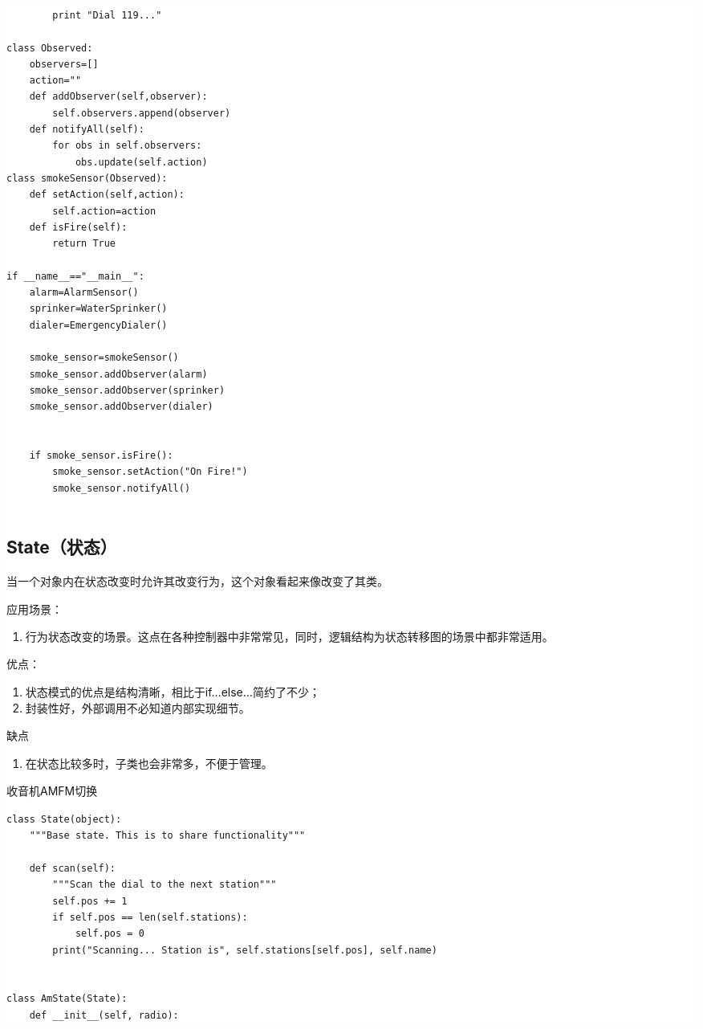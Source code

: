 ~~~
        print "Dial 119..."

class Observed:
    observers=[]
    action=""
    def addObserver(self,observer):
        self.observers.append(observer)
    def notifyAll(self):
        for obs in self.observers:
            obs.update(self.action)
class smokeSensor(Observed):
    def setAction(self,action):
        self.action=action
    def isFire(self):
        return True

if __name__=="__main__":
    alarm=AlarmSensor()
    sprinker=WaterSprinker()
    dialer=EmergencyDialer()

    smoke_sensor=smokeSensor()
    smoke_sensor.addObserver(alarm)
    smoke_sensor.addObserver(sprinker)
    smoke_sensor.addObserver(dialer)


    if smoke_sensor.isFire():
        smoke_sensor.setAction("On Fire!")
        smoke_sensor.notifyAll()


~~~


## State（状态）

当一个对象内在状态改变时允许其改变行为，这个对象看起来像改变了其类。

应用场景：
1. 行为状态改变的场景。这点在各种控制器中非常常见，同时，逻辑结构为状态转移图的场景中都非常适用。

优点：
1. 状态模式的优点是结构清晰，相比于if…else…简约了不少；
2. 封装性好，外部调用不必知道内部实现细节。

缺点

1. 在状态比较多时，子类也会非常多，不便于管理。


收音机AMFM切换
~~~
class State(object):
    """Base state. This is to share functionality"""
 
    def scan(self):
        """Scan the dial to the next station"""
        self.pos += 1
        if self.pos == len(self.stations):
            self.pos = 0
        print("Scanning... Station is", self.stations[self.pos], self.name)
 
 
class AmState(State):
    def __init__(self, radio):
~~~
